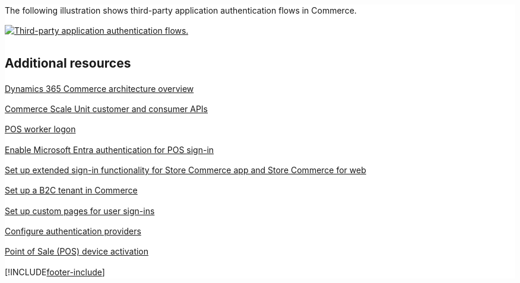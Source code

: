 The following illustration shows third-party application authentication flows in Commerce.

<a href="/dynamics365/commerce/media/arch-auth-flow-4.jpg" target="_blank">![Third-party application authentication flows.](../media/arch-auth-flow-4.jpg)</a>

## Additional resources

[Dynamics 365 Commerce architecture overview](commerce-architecture.md)

[Commerce Scale Unit customer and consumer APIs](retail-server-customer-consumer-api.md)

[POS worker logon](retail-modern-pos-device-activation.md#create-a-worker)

[Enable Microsoft Entra authentication for POS sign-in](../aad-pos-logon.md)

[Set up extended sign-in functionality for Store Commerce app and Store Commerce for web](../extended-logon.md)

[Set up a B2C tenant in Commerce](set-up-B2C-tenant.md)

[Set up custom pages for user sign-ins](../custom-pages-user-logins.md)

[Configure authentication providers](configure-authentication-providers.md)

[Point of Sale (POS) device activation](retail-device-activation.md)


[!INCLUDE[footer-include](../../includes/footer-banner.md)]
